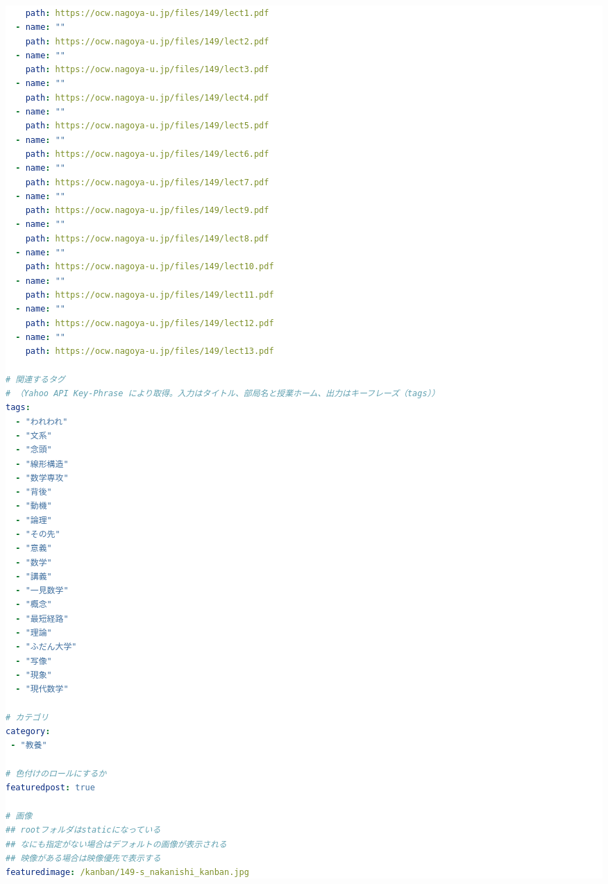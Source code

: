 ```yaml
    path: https://ocw.nagoya-u.jp/files/149/lect1.pdf
  - name: "" 
    path: https://ocw.nagoya-u.jp/files/149/lect2.pdf
  - name: "" 
    path: https://ocw.nagoya-u.jp/files/149/lect3.pdf
  - name: "" 
    path: https://ocw.nagoya-u.jp/files/149/lect4.pdf
  - name: "" 
    path: https://ocw.nagoya-u.jp/files/149/lect5.pdf
  - name: "" 
    path: https://ocw.nagoya-u.jp/files/149/lect6.pdf
  - name: "" 
    path: https://ocw.nagoya-u.jp/files/149/lect7.pdf
  - name: "" 
    path: https://ocw.nagoya-u.jp/files/149/lect9.pdf
  - name: "" 
    path: https://ocw.nagoya-u.jp/files/149/lect8.pdf
  - name: "" 
    path: https://ocw.nagoya-u.jp/files/149/lect10.pdf
  - name: "" 
    path: https://ocw.nagoya-u.jp/files/149/lect11.pdf
  - name: "" 
    path: https://ocw.nagoya-u.jp/files/149/lect12.pdf
  - name: "" 
    path: https://ocw.nagoya-u.jp/files/149/lect13.pdf

# 関連するタグ
# （Yahoo API Key-Phrase により取得。入力はタイトル、部局名と授業ホーム、出力はキーフレーズ（tags））
tags:
  - "われわれ"
  - "文系"
  - "念頭"
  - "線形構造"
  - "数学専攻"
  - "背後"
  - "動機"
  - "論理"
  - "その先"
  - "意義"
  - "数学"
  - "講義"
  - "一見数学"
  - "概念"
  - "最短経路"
  - "理論"
  - "ふだん大学"
  - "写像"
  - "現象"
  - "現代数学"

# カテゴリ
category:
 - "教養"

# 色付けのロールにするか
featuredpost: true

# 画像
## rootフォルダはstaticになっている
## なにも指定がない場合はデフォルトの画像が表示される
## 映像がある場合は映像優先で表示する
featuredimage: /kanban/149-s_nakanishi_kanban.jpg

```